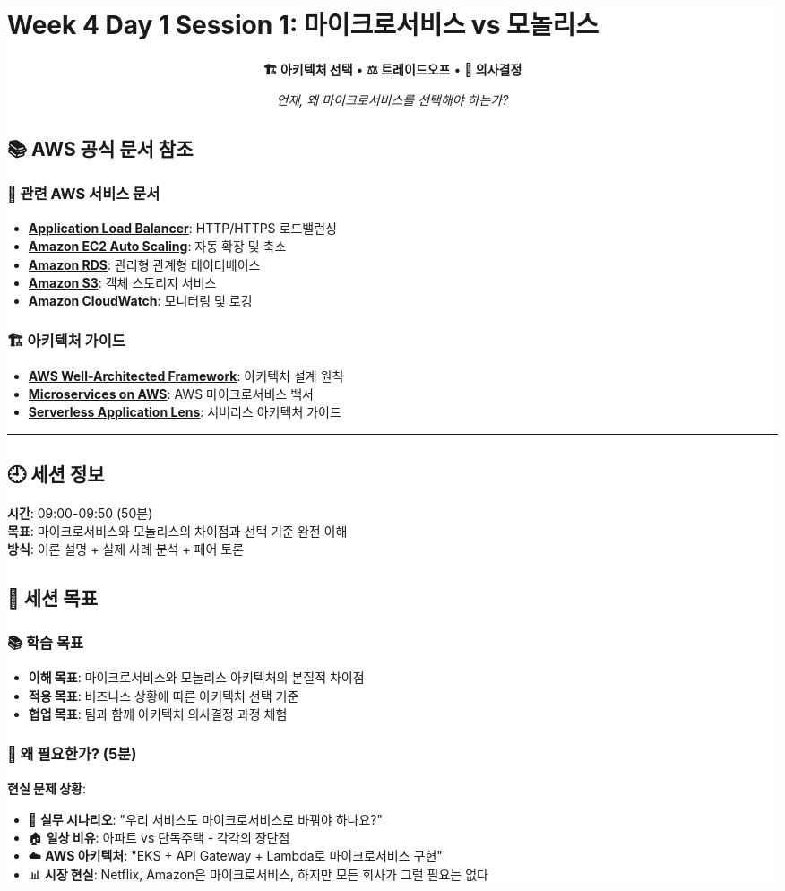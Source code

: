 # Week 4 Day 1 Session 1: 마이크로서비스 vs 모놀리스

<div align="center">

**🏗️ 아키텍처 선택** • **⚖️ 트레이드오프** • **🎯 의사결정**

*언제, 왜 마이크로서비스를 선택해야 하는가?*

</div>

## 📚 AWS 공식 문서 참조

### 🔗 관련 AWS 서비스 문서
- **[Application Load Balancer](https://docs.aws.amazon.com/elasticloadbalancing/latest/application/)**: HTTP/HTTPS 로드밸런싱
- **[Amazon EC2 Auto Scaling](https://docs.aws.amazon.com/autoscaling/ec2/)**: 자동 확장 및 축소
- **[Amazon RDS](https://docs.aws.amazon.com/rds/)**: 관리형 관계형 데이터베이스
- **[Amazon S3](https://docs.aws.amazon.com/s3/)**: 객체 스토리지 서비스
- **[Amazon CloudWatch](https://docs.aws.amazon.com/cloudwatch/)**: 모니터링 및 로깅

### 🏗️ 아키텍처 가이드
- **[AWS Well-Architected Framework](https://docs.aws.amazon.com/wellarchitected/)**: 아키텍처 설계 원칙
- **[Microservices on AWS](https://docs.aws.amazon.com/whitepapers/latest/microservices-on-aws/)**: AWS 마이크로서비스 백서
- **[Serverless Application Lens](https://docs.aws.amazon.com/wellarchitected/latest/serverless-applications-lens/)**: 서버리스 아키텍처 가이드

---

## 🕘 세션 정보
**시간**: 09:00-09:50 (50분)  
**목표**: 마이크로서비스와 모놀리스의 차이점과 선택 기준 완전 이해  
**방식**: 이론 설명 + 실제 사례 분석 + 페어 토론

## 🎯 세션 목표

### 📚 학습 목표
- **이해 목표**: 마이크로서비스와 모놀리스 아키텍처의 본질적 차이점
- **적용 목표**: 비즈니스 상황에 따른 아키텍처 선택 기준
- **협업 목표**: 팀과 함께 아키텍처 의사결정 과정 체험

### 🤔 왜 필요한가? (5분)

**현실 문제 상황**:
- 💼 **실무 시나리오**: "우리 서비스도 마이크로서비스로 바꿔야 하나요?"
- 🏠 **일상 비유**: 아파트 vs 단독주택 - 각각의 장단점
- ☁️ **AWS 아키텍처**: "EKS + API Gateway + Lambda로 마이크로서비스 구현"
- 📊 **시장 현실**: Netflix, Amazon은 마이크로서비스, 하지만 모든 회사가 그럴 필요는 없다
